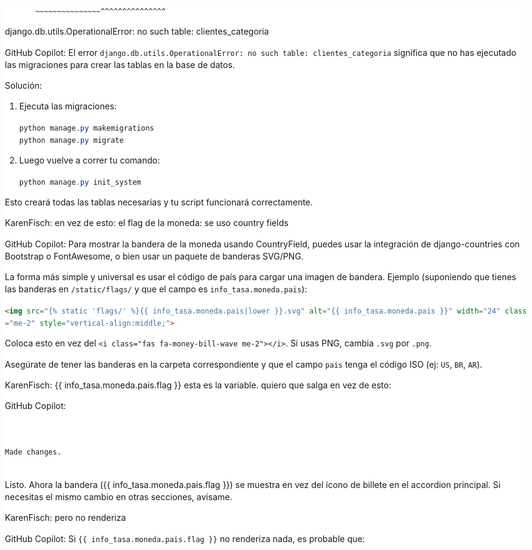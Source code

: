           ~~~~~~~~~~~~~~~^^^^^^^^^^^^^^^
django.db.utils.OperationalError: no such table: clientes_categoria


GitHub Copilot: El error `django.db.utils.OperationalError: no such table: clientes_categoria` significa que no has ejecutado las migraciones para crear las tablas en la base de datos.

Solución:
1. Ejecuta las migraciones:
   ```powershell
   python manage.py makemigrations
   python manage.py migrate
   ```
2. Luego vuelve a correr tu comando:
   ```powershell
   python manage.py init_system
   ```

Esto creará todas las tablas necesarias y tu script funcionará correctamente.

KarenFisch: <i class="fas fa-money-bill-wave me-2"></i>  en vez de esto: el flag de la moneda: se uso country fields

GitHub Copilot: Para mostrar la bandera de la moneda usando CountryField, puedes usar la integración de django-countries con Bootstrap o FontAwesome, o bien usar un paquete de banderas SVG/PNG.

La forma más simple y universal es usar el código de país para cargar una imagen de bandera. Ejemplo (suponiendo que tienes las banderas en `/static/flags/` y que el campo es `info_tasa.moneda.pais`):

```html
<img src="{% static 'flags/' %}{{ info_tasa.moneda.pais|lower }}.svg" alt="{{ info_tasa.moneda.pais }}" width="24" class="me-2" style="vertical-align:middle;">
```

Coloca esto en vez del `<i class="fas fa-money-bill-wave me-2"></i>`. Si usas PNG, cambia `.svg` por `.png`.

Asegúrate de tener las banderas en la carpeta correspondiente y que el campo `pais` tenga el código ISO (ej: `US`, `BR`, `AR`).

KarenFisch: {{ info_tasa.moneda.pais.flag }}    esta es la variable. quiero que salga en vez de esto: <i class="fas fa-money-bill-wave me-2"></i> 

GitHub Copilot: 
```


Made changes.


```
Listo. Ahora la bandera ({{ info_tasa.moneda.pais.flag }}) se muestra en vez del ícono de billete en el accordion principal. Si necesitas el mismo cambio en otras secciones, avísame.

KarenFisch: pero no renderiza

GitHub Copilot: Si `{{ info_tasa.moneda.pais.flag }}` no renderiza nada, es probable que:
